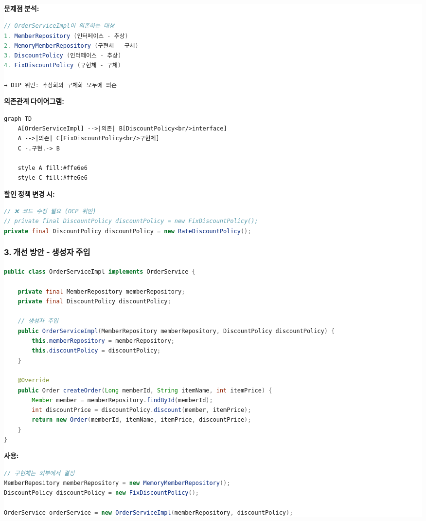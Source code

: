 **문제점 분석:**
```java
// OrderServiceImpl이 의존하는 대상
1. MemberRepository (인터페이스 - 추상)
2. MemoryMemberRepository (구현체 - 구체)
3. DiscountPolicy (인터페이스 - 추상)
4. FixDiscountPolicy (구현체 - 구체)

→ DIP 위반: 추상화와 구체화 모두에 의존
```

**의존관계 다이어그램:**
```mermaid
graph TD
    A[OrderServiceImpl] -->|의존| B[DiscountPolicy<br/>interface]
    A -->|의존| C[FixDiscountPolicy<br/>구현체]
    C -.구현.-> B

    style A fill:#ffe6e6
    style C fill:#ffe6e6
```

**할인 정책 변경 시:**
```java
// ❌ 코드 수정 필요 (OCP 위반)
// private final DiscountPolicy discountPolicy = new FixDiscountPolicy();
private final DiscountPolicy discountPolicy = new RateDiscountPolicy();
```

### 3. 개선 방안 - 생성자 주입

```java
public class OrderServiceImpl implements OrderService {

    private final MemberRepository memberRepository;
    private final DiscountPolicy discountPolicy;

    // 생성자 주입
    public OrderServiceImpl(MemberRepository memberRepository, DiscountPolicy discountPolicy) {
        this.memberRepository = memberRepository;
        this.discountPolicy = discountPolicy;
    }

    @Override
    public Order createOrder(Long memberId, String itemName, int itemPrice) {
        Member member = memberRepository.findById(memberId);
        int discountPrice = discountPolicy.discount(member, itemPrice);
        return new Order(memberId, itemName, itemPrice, discountPrice);
    }
}
```

**사용:**
```java
// 구현체는 외부에서 결정
MemberRepository memberRepository = new MemoryMemberRepository();
DiscountPolicy discountPolicy = new FixDiscountPolicy();

OrderService orderService = new OrderServiceImpl(memberRepository, discountPolicy);
```
